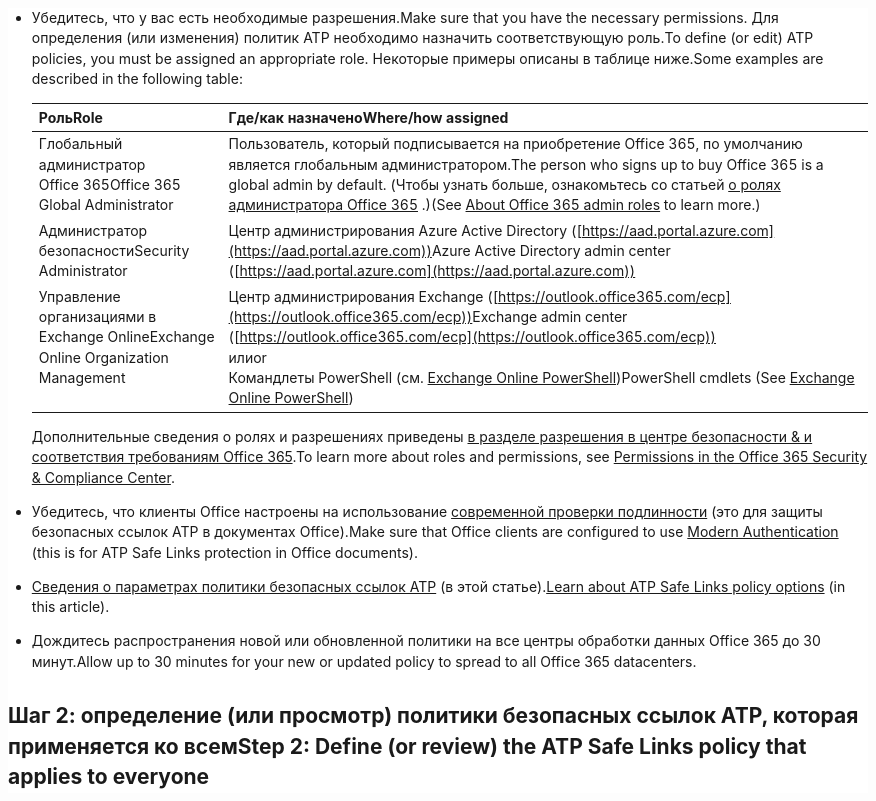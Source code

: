 - <span data-ttu-id="b338a-120">Убедитесь, что у вас есть необходимые разрешения.</span><span class="sxs-lookup"><span data-stu-id="b338a-120">Make sure that you have the necessary permissions.</span></span> <span data-ttu-id="b338a-121">Для определения (или изменения) политик ATP необходимо назначить соответствующую роль.</span><span class="sxs-lookup"><span data-stu-id="b338a-121">To define (or edit) ATP policies, you must be assigned an appropriate role.</span></span> <span data-ttu-id="b338a-122">Некоторые примеры описаны в таблице ниже.</span><span class="sxs-lookup"><span data-stu-id="b338a-122">Some examples are described in the following table:</span></span> <br>

    |<span data-ttu-id="b338a-123">Роль</span><span class="sxs-lookup"><span data-stu-id="b338a-123">Role</span></span>  |<span data-ttu-id="b338a-124">Где/как назначено</span><span class="sxs-lookup"><span data-stu-id="b338a-124">Where/how assigned</span></span>  |
    |---------|---------|
    |<span data-ttu-id="b338a-125">Глобальный администратор Office 365</span><span class="sxs-lookup"><span data-stu-id="b338a-125">Office 365 Global Administrator</span></span> |<span data-ttu-id="b338a-126">Пользователь, который подписывается на приобретение Office 365, по умолчанию является глобальным администратором.</span><span class="sxs-lookup"><span data-stu-id="b338a-126">The person who signs up to buy Office 365 is a global admin by default.</span></span> <span data-ttu-id="b338a-127">(Чтобы узнать больше, ознакомьтесь со статьей [о ролях администратора Office 365](https://docs.microsoft.com/office365/admin/add-users/about-admin-roles) .)</span><span class="sxs-lookup"><span data-stu-id="b338a-127">(See [About Office 365 admin roles](https://docs.microsoft.com/office365/admin/add-users/about-admin-roles) to learn more.)</span></span>         |
    |<span data-ttu-id="b338a-128">Администратор безопасности</span><span class="sxs-lookup"><span data-stu-id="b338a-128">Security Administrator</span></span> |<span data-ttu-id="b338a-129">Центр администрирования Azure Active Directory ([https://aad.portal.azure.com](https://aad.portal.azure.com))</span><span class="sxs-lookup"><span data-stu-id="b338a-129">Azure Active Directory admin center ([https://aad.portal.azure.com](https://aad.portal.azure.com))</span></span>|
    |<span data-ttu-id="b338a-130">Управление организациями в Exchange Online</span><span class="sxs-lookup"><span data-stu-id="b338a-130">Exchange Online Organization Management</span></span> |<span data-ttu-id="b338a-131">Центр администрирования Exchange ([https://outlook.office365.com/ecp](https://outlook.office365.com/ecp))</span><span class="sxs-lookup"><span data-stu-id="b338a-131">Exchange admin center ([https://outlook.office365.com/ecp](https://outlook.office365.com/ecp))</span></span> <br><span data-ttu-id="b338a-132">или</span><span class="sxs-lookup"><span data-stu-id="b338a-132">or</span></span> <br>  <span data-ttu-id="b338a-133">Командлеты PowerShell (см. [Exchange Online PowerShell](https://docs.microsoft.com/powershell/exchange/exchange-online/exchange-online-powershell))</span><span class="sxs-lookup"><span data-stu-id="b338a-133">PowerShell cmdlets (See [Exchange Online PowerShell](https://docs.microsoft.com/powershell/exchange/exchange-online/exchange-online-powershell))</span></span> |

    <span data-ttu-id="b338a-134">Дополнительные сведения о ролях и разрешениях приведены [в разделе разрешения в центре безопасности &amp; и соответствия требованиям Office 365](permissions-in-the-security-and-compliance-center.md).</span><span class="sxs-lookup"><span data-stu-id="b338a-134">To learn more about roles and permissions, see [Permissions in the Office 365 Security &amp; Compliance Center](permissions-in-the-security-and-compliance-center.md).</span></span>

- <span data-ttu-id="b338a-135">Убедитесь, что клиенты Office настроены на использование [современной проверки подлинности](https://docs.microsoft.com/office365/enterprise/modern-auth-for-office-2013-and-2016) (это для защиты безопасных ссылок ATP в документах Office).</span><span class="sxs-lookup"><span data-stu-id="b338a-135">Make sure that Office clients are configured to use [Modern Authentication](https://docs.microsoft.com/office365/enterprise/modern-auth-for-office-2013-and-2016) (this is for ATP Safe Links protection in Office documents).</span></span>
    
- <span data-ttu-id="b338a-136">[Сведения о параметрах политики безопасных ссылок ATP](#step-4-learn-about-atp-safe-links-policy-options) (в этой статье).</span><span class="sxs-lookup"><span data-stu-id="b338a-136">[Learn about ATP Safe Links policy options](#step-4-learn-about-atp-safe-links-policy-options) (in this article).</span></span> 

- <span data-ttu-id="b338a-137">Дождитесь распространения новой или обновленной политики на все центры обработки данных Office 365 до 30 минут.</span><span class="sxs-lookup"><span data-stu-id="b338a-137">Allow up to 30 minutes for your new or updated policy to spread to all Office 365 datacenters.</span></span>
    
## <a name="step-2-define-or-review-the-atp-safe-links-policy-that-applies-to-everyone"></a><span data-ttu-id="b338a-138">Шаг 2: определение (или просмотр) политики безопасных ссылок ATP, которая применяется ко всем</span><span class="sxs-lookup"><span data-stu-id="b338a-138">Step 2: Define (or review) the ATP Safe Links policy that applies to everyone</span></span>
